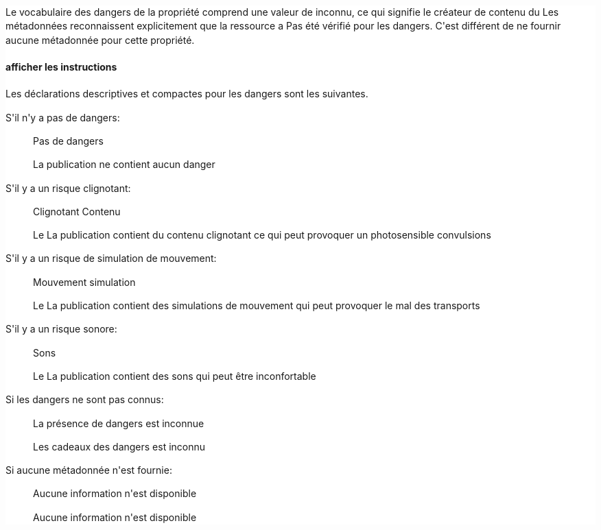 <p> Le vocabulaire des dangers de la propriété comprend une valeur de
inconnu, ce qui signifie le créateur de contenu du
Les métadonnées reconnaissent explicitement que la ressource a
Pas été vérifié pour les dangers. C'est
différent de ne fournir aucune métadonnée pour cette propriété. </p>

<section id="hazards-statements">
<h4> afficher les instructions </h4>

<p> Les déclarations descriptives et compactes pour les dangers sont les suivantes. </p>

<dl>
<dt> S'il n'y a pas de dangers: </dt>
<dd>
<p data-localization-id="hazards-none"
data-localization-mode="compact">Pas de dangers</p>
<p data-localization-id="hazards-none"
data-localization-mode="descriptive">La publication ne contient aucun danger</p>
</dd>
<dt> S'il y a un risque clignotant: </dt>
<dd>
<p data-localization-id="hazards-flashing"
data-localization-mode="compact">Clignotant
Contenu </p>
<p data-localization-id="hazards-flashing"
data-localization-mode="descriptive">Le
La publication contient du contenu clignotant
ce qui peut provoquer un photosensible
convulsions </p>
</dd>

<dt> S'il y a un risque de simulation de mouvement: </dt>
<dd>
<p data-localization-id="hazards-motion"
data-localization-mode="compact">Mouvement
simulation </p>
<p data-localization-id="hazards-motion"
data-localization-mode="descriptive">Le
La publication contient des simulations de mouvement
qui peut provoquer le mal des transports </p>
</dd>

<dt> S'il y a un risque sonore: </dt>
<dd>
<p data-localization-id="hazards-sound"
data-localization-mode="compact">Sons</p>
<p data-localization-id="hazards-sound"
data-localization-mode="descriptive">Le
La publication contient des sons qui
peut être inconfortable </p>
</dd>

<DT> Si les dangers ne sont pas connus: </dt>
<dd>
<p data-localization-id="hazards-unknown"
data-localization-mode="compact">La présence de dangers est inconnue </p>
<p data-localization-id="hazards-unknown"
data-localization-mode="descriptive">Les cadeaux
des dangers est inconnu </p>
</dd>
<dt> Si aucune métadonnée n'est fournie: </dt>
<dd>
<p data-localization-id="hazards-no-metadata"
data-localization-mode="compact">Aucune information n'est disponible </p>
<p data-localization-id="hazards-no-metadata"
data-localization-mode="descriptive">Aucune information n'est disponible </p>